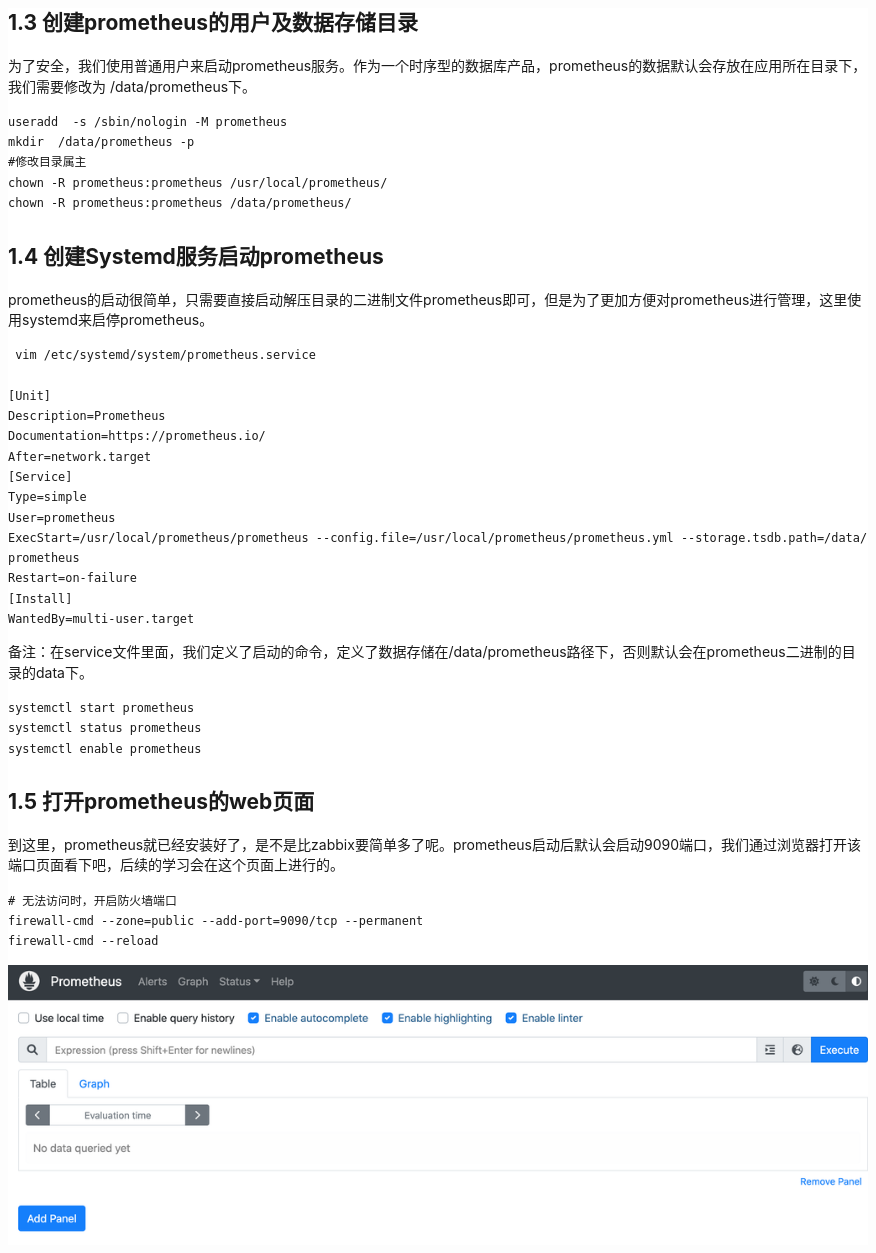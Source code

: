 ## 1.3 创建prometheus的用户及数据存储目录

为了安全，我们使用普通用户来启动prometheus服务。作为一个时序型的数据库产品，prometheus的数据默认会存放在应用所在目录下，我们需要修改为 /data/prometheus下。

```shell
useradd  -s /sbin/nologin -M prometheus 
mkdir  /data/prometheus -p
#修改目录属主
chown -R prometheus:prometheus /usr/local/prometheus/
chown -R prometheus:prometheus /data/prometheus/
```

## 1.4 创建Systemd服务启动prometheus

prometheus的启动很简单，只需要直接启动解压目录的二进制文件prometheus即可，但是为了更加方便对prometheus进行管理，这里使用systemd来启停prometheus。

```shell
 vim /etc/systemd/system/prometheus.service

[Unit]
Description=Prometheus
Documentation=https://prometheus.io/
After=network.target
[Service]
Type=simple
User=prometheus
ExecStart=/usr/local/prometheus/prometheus --config.file=/usr/local/prometheus/prometheus.yml --storage.tsdb.path=/data/prometheus
Restart=on-failure
[Install]
WantedBy=multi-user.target
```

备注：在service文件里面，我们定义了启动的命令，定义了数据存储在/data/prometheus路径下，否则默认会在prometheus二进制的目录的data下。

```shell
systemctl start prometheus
systemctl status prometheus
systemctl enable prometheus
```

## 1.5 打开prometheus的web页面

到这里，prometheus就已经安装好了，是不是比zabbix要简单多了呢。prometheus启动后默认会启动9090端口，我们通过浏览器打开该端口页面看下吧，后续的学习会在这个页面上进行的。

```shell
# 无法访问时，开启防火墙端口
firewall-cmd --zone=public --add-port=9090/tcp --permanent
firewall-cmd --reload
```

![image-20221207155142632](./prometheus.assets/image-20221207155142632.png)


[^参考文档]: https://www.jianshu.com/p/967cb76cd5ca